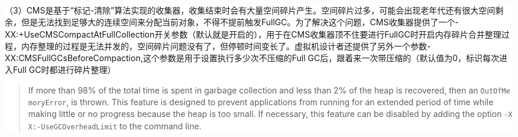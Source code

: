 （3）CMS是基于“标记-清除”算法实现的收集器，收集结束时会有大量空间碎片产生。空间碎片过多，可能会出现老年代还有很大空间剩余，但是无法找到足够大的连续空间来分配当前对象，不得不提前触发FullGC。为了解决这个问题，CMS收集器提供了一个-XX:+UseCMSCompactAtFullCollection开关参数（默认就是开启的），用于在CMS收集器顶不住要进行FullGC时开启内存碎片合并整理过程，内存整理的过程是无法并发的，空间碎片问题没有了，但停顿时间变长了。虚拟机设计者还提供了另外一个参数-XX:CMSFullGCsBeforeCompaction,这个参数是用于设置执行多少次不压缩的Full GC后，跟着来一次带压缩的（默认值为0，标识每次进入Full GC时都进行碎片整理）

> If more than 98% of the total time is spent in garbage collection and less than 2% of the heap is recovered, then an `OutOfMemoryError`, is thrown. This feature is designed to prevent applications from running for an extended period of time while making little or no progress because the heap is too small. If necessary, this feature can be disabled by adding the option `-XX:-UseGCOverheadLimit` to the command line.

